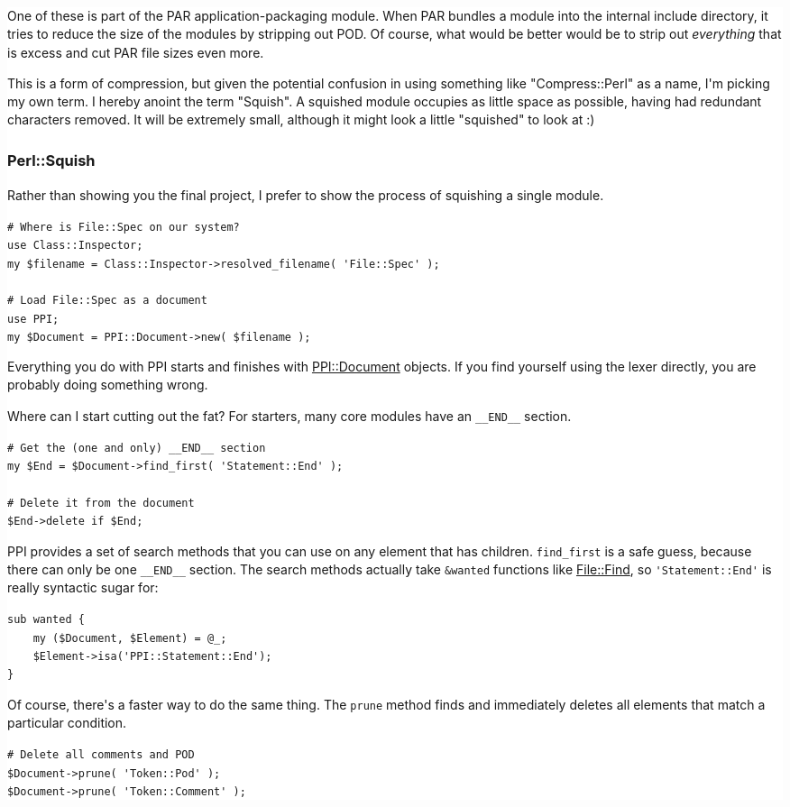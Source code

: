One of these is part of the PAR application-packaging module. When PAR bundles a module into the internal include directory, it tries to reduce the size of the modules by stripping out POD. Of course, what would be better would be to strip out *everything* that is excess and cut PAR file sizes even more.

This is a form of compression, but given the potential confusion in using something like "Compress::Perl" as a name, I'm picking my own term. I hereby anoint the term "Squish". A squished module occupies as little space as possible, having had redundant characters removed. It will be extremely small, although it might look a little "squished" to look at :)

### Perl::Squish

Rather than showing you the final project, I prefer to show the process of squishing a single module.

    # Where is File::Spec on our system?
    use Class::Inspector;
    my $filename = Class::Inspector->resolved_filename( 'File::Spec' );

    # Load File::Spec as a document
    use PPI;
    my $Document = PPI::Document->new( $filename );

Everything you do with PPI starts and finishes with [PPI::Document](http://search.cpan.org/perldoc?PPI::Document) objects. If you find yourself using the lexer directly, you are probably doing something wrong.

Where can I start cutting out the fat? For starters, many core modules have an `__END__` section.

    # Get the (one and only) __END__ section
    my $End = $Document->find_first( 'Statement::End' );
      
    # Delete it from the document
    $End->delete if $End;

PPI provides a set of search methods that you can use on any element that has children. `find_first` is a safe guess, because there can only be one `__END__` section. The search methods actually take `&wanted` functions like [File::Find](http://search.cpan.org/perldoc?File::Find), so `'Statement::End'` is really syntactic sugar for:

    sub wanted {
        my ($Document, $Element) = @_;
        $Element->isa('PPI::Statement::End');
    }

Of course, there's a faster way to do the same thing. The `prune` method finds and immediately deletes all elements that match a particular condition.

    # Delete all comments and POD
    $Document->prune( 'Token::Pod' );
    $Document->prune( 'Token::Comment' );
